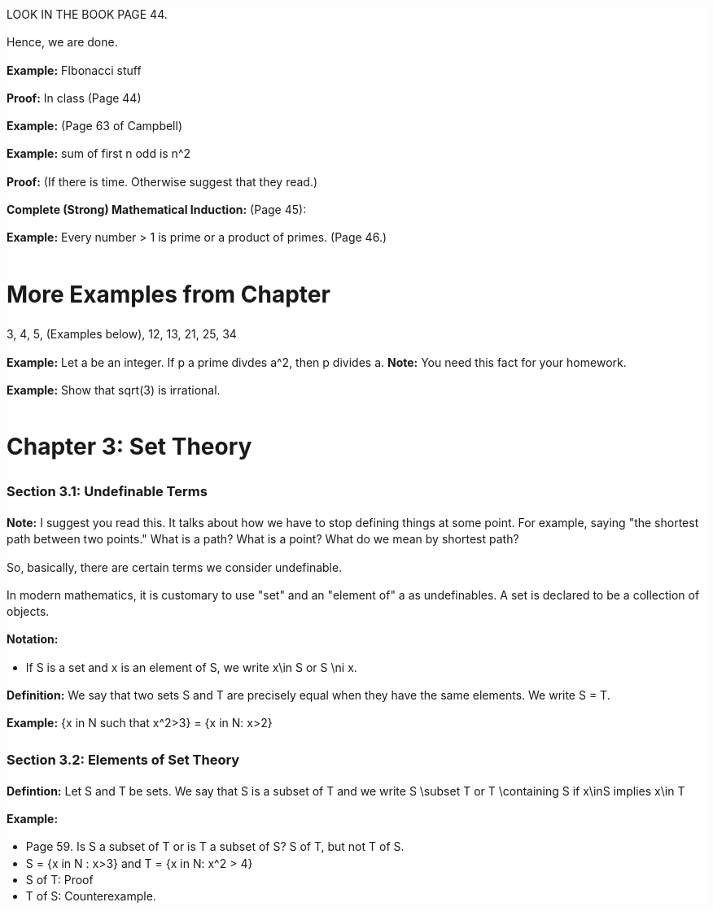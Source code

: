 LOOK IN THE BOOK PAGE 44. 

Hence, we are done. 

__Example:__ FIbonacci stuff

__Proof:__ In class (Page 44)

__Example:__ (Page 63 of Campbell)

__Example:__ sum of first n odd is n^2 

__Proof:__ (If there is time. Otherwise suggest that they read.)


__Complete (Strong) Mathematical Induction:__ (Page 45):

__Example:__ Every number > 1 is prime or a product of primes. (Page 46.)

#
# More Examples from Chapter
3, 4, 5, (Examples below), 12, 13, 21, 25, 34

__Example:__ Let a be an integer. If p a prime divdes a^2, then p divides a.
__Note:__ You need this fact for your homework.

__Example:__ Show that sqrt(3) is irrational.

#
# Chapter 3: Set Theory

### Section 3.1: Undefinable Terms

__Note:__ I suggest you read this. It talks about how we have to stop defining things at some point. For example, saying "the shortest path between two points." What is a path? What is a point? What do we mean by shortest path? 

So, basically, there are certain terms we consider undefinable. 

In modern mathematics, it is customary to use "set" and an "element of" a as undefinables. A set is declared to be a collection of objects. 

__Notation:__ 
- If S is a set and x is an element of S, we write x\in S or S \ni x.

__Definition:__ We say that two sets S and T are precisely equal when they have the same elements. We write S = T. 

__Example:__ {x in N such that x^2>3} = {x in N: x>2}


### Section 3.2: Elements of Set Theory

__Defintion:__ Let S and T be sets. We say that S is a subset of T and we write S \subset T or T \containing S if x\inS implies x\in T

__Example:__ 
- Page 59. Is S a subset of T or is T a subset of S? S of T, but not T of S.
- S = {x in N : x>3} and T = {x in N: x^2 > 4}
- S of T: Proof
- T of S: Counterexample.

